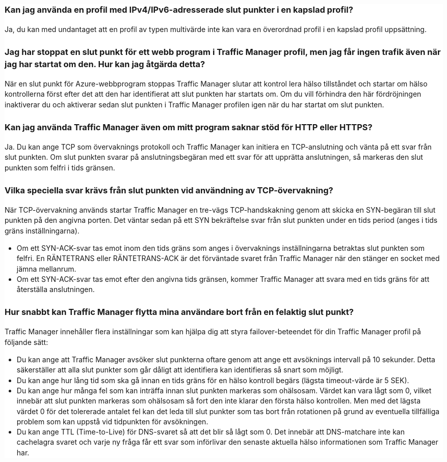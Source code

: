 ### <a name="can-i-use-a-profile-with-ipv4--ipv6-addressed-endpoints-in-a-nested-profile"></a>Kan jag använda en profil med IPv4/IPv6-adresserade slut punkter i en kapslad profil?

Ja, du kan med undantaget att en profil av typen multivärde inte kan vara en överordnad profil i en kapslad profil uppsättning.

### <a name="i-stopped-an-web-application-endpoint-in-my-traffic-manager-profile-but-i-am-not-receiving-any-traffic-even-after-i-restarted-it-how-can-i-fix-this"></a>Jag har stoppat en slut punkt för ett webb program i Traffic Manager profil, men jag får ingen trafik även när jag har startat om den. Hur kan jag åtgärda detta?

När en slut punkt för Azure-webbprogram stoppas Traffic Manager slutar att kontrol lera hälso tillståndet och startar om hälso kontrollerna först efter det att den har identifierat att slut punkten har startats om. Om du vill förhindra den här fördröjningen inaktiverar du och aktiverar sedan slut punkten i Traffic Manager profilen igen när du har startat om slut punkten.

### <a name="can-i-use-traffic-manager-even-if-my-application-does-not-have-support-for-http-or-https"></a>Kan jag använda Traffic Manager även om mitt program saknar stöd för HTTP eller HTTPS?

Ja. Du kan ange TCP som övervaknings protokoll och Traffic Manager kan initiera en TCP-anslutning och vänta på ett svar från slut punkten. Om slut punkten svarar på anslutningsbegäran med ett svar för att upprätta anslutningen, så markeras den slut punkten som felfri i tids gränsen.

### <a name="what-specific-responses-are-required-from-the-endpoint-when-using-tcp-monitoring"></a>Vilka speciella svar krävs från slut punkten vid användning av TCP-övervakning?

När TCP-övervakning används startar Traffic Manager en tre-vägs TCP-handskakning genom att skicka en SYN-begäran till slut punkten på den angivna porten. Det väntar sedan på ett SYN bekräftelse svar från slut punkten under en tids period (anges i tids gräns inställningarna).

- Om ett SYN-ACK-svar tas emot inom den tids gräns som anges i övervaknings inställningarna betraktas slut punkten som felfri. En RÄNTETRANS eller RÄNTETRANS-ACK är det förväntade svaret från Traffic Manager när den stänger en socket med jämna mellanrum.
- Om ett SYN-ACK-svar tas emot efter den angivna tids gränsen, kommer Traffic Manager att svara med en tids gräns för att återställa anslutningen.

### <a name="how-fast-does-traffic-manager-move-my-users-away-from-an-unhealthy-endpoint"></a>Hur snabbt kan Traffic Manager flytta mina användare bort från en felaktig slut punkt?

Traffic Manager innehåller flera inställningar som kan hjälpa dig att styra failover-beteendet för din Traffic Manager profil på följande sätt:

- Du kan ange att Traffic Manager avsöker slut punkterna oftare genom att ange ett avsöknings intervall på 10 sekunder. Detta säkerställer att alla slut punkter som går dåligt att identifiera kan identifieras så snart som möjligt. 
- Du kan ange hur lång tid som ska gå innan en tids gräns för en hälso kontroll begärs (lägsta timeout-värde är 5 SEK).
- Du kan ange hur många fel som kan inträffa innan slut punkten markeras som ohälsosam. Värdet kan vara lågt som 0, vilket innebär att slut punkten markeras som ohälsosam så fort den inte klarar den första hälso kontrollen. Men med det lägsta värdet 0 för det tolererade antalet fel kan det leda till slut punkter som tas bort från rotationen på grund av eventuella tillfälliga problem som kan uppstå vid tidpunkten för avsökningen.
- Du kan ange TTL (Time-to-Live) för DNS-svaret så att det blir så lågt som 0. Det innebär att DNS-matchare inte kan cachelagra svaret och varje ny fråga får ett svar som införlivar den senaste aktuella hälso informationen som Traffic Manager har.
